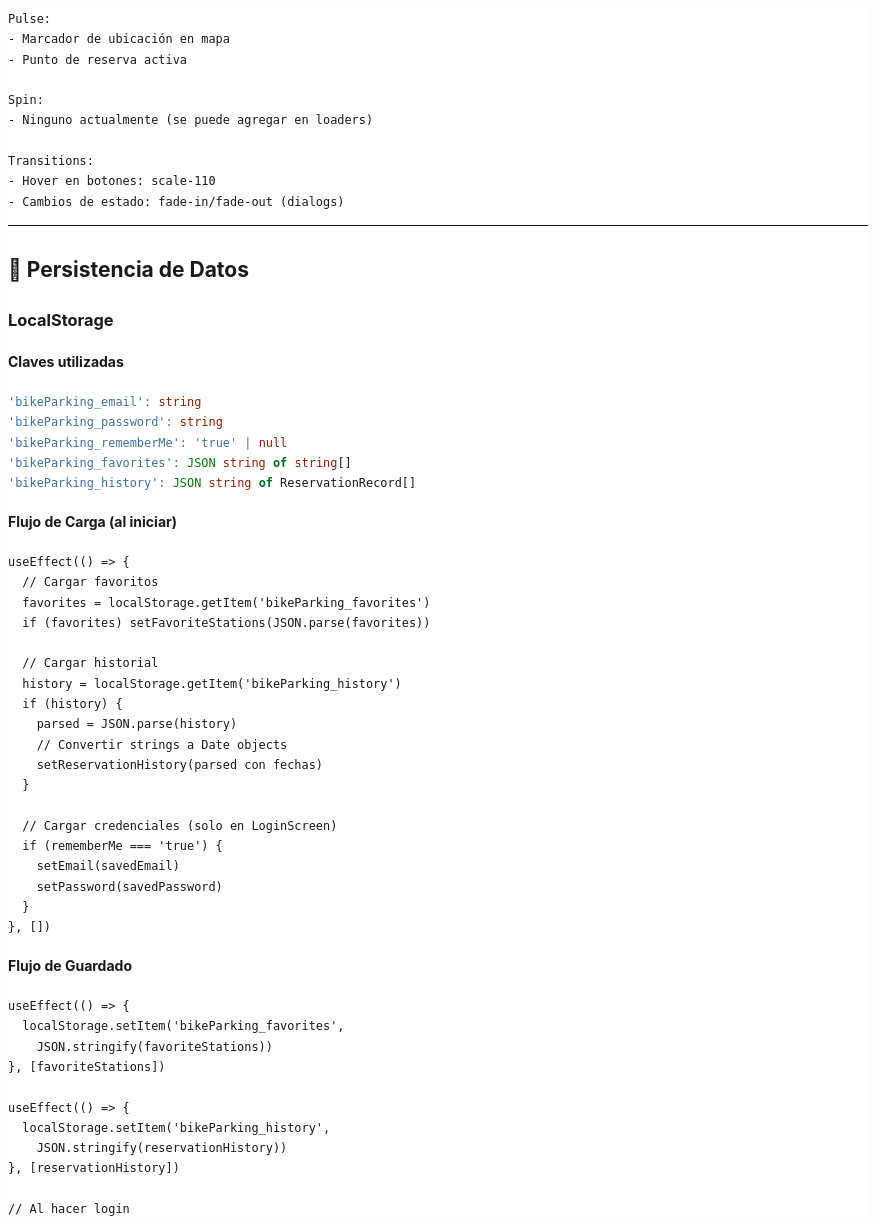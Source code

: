 ```
Pulse: 
- Marcador de ubicación en mapa
- Punto de reserva activa

Spin:
- Ninguno actualmente (se puede agregar en loaders)

Transitions:
- Hover en botones: scale-110
- Cambios de estado: fade-in/fade-out (dialogs)
```

---

## 💾 Persistencia de Datos

### LocalStorage

#### Claves utilizadas
```typescript
'bikeParking_email': string
'bikeParking_password': string  
'bikeParking_rememberMe': 'true' | null
'bikeParking_favorites': JSON string of string[]
'bikeParking_history': JSON string of ReservationRecord[]
```

#### Flujo de Carga (al iniciar)
```
useEffect(() => {
  // Cargar favoritos
  favorites = localStorage.getItem('bikeParking_favorites')
  if (favorites) setFavoriteStations(JSON.parse(favorites))
  
  // Cargar historial
  history = localStorage.getItem('bikeParking_history')
  if (history) {
    parsed = JSON.parse(history)
    // Convertir strings a Date objects
    setReservationHistory(parsed con fechas)
  }
  
  // Cargar credenciales (solo en LoginScreen)
  if (rememberMe === 'true') {
    setEmail(savedEmail)
    setPassword(savedPassword)
  }
}, [])
```

#### Flujo de Guardado
```
useEffect(() => {
  localStorage.setItem('bikeParking_favorites', 
    JSON.stringify(favoriteStations))
}, [favoriteStations])

useEffect(() => {
  localStorage.setItem('bikeParking_history', 
    JSON.stringify(reservationHistory))
}, [reservationHistory])

// Al hacer login
```